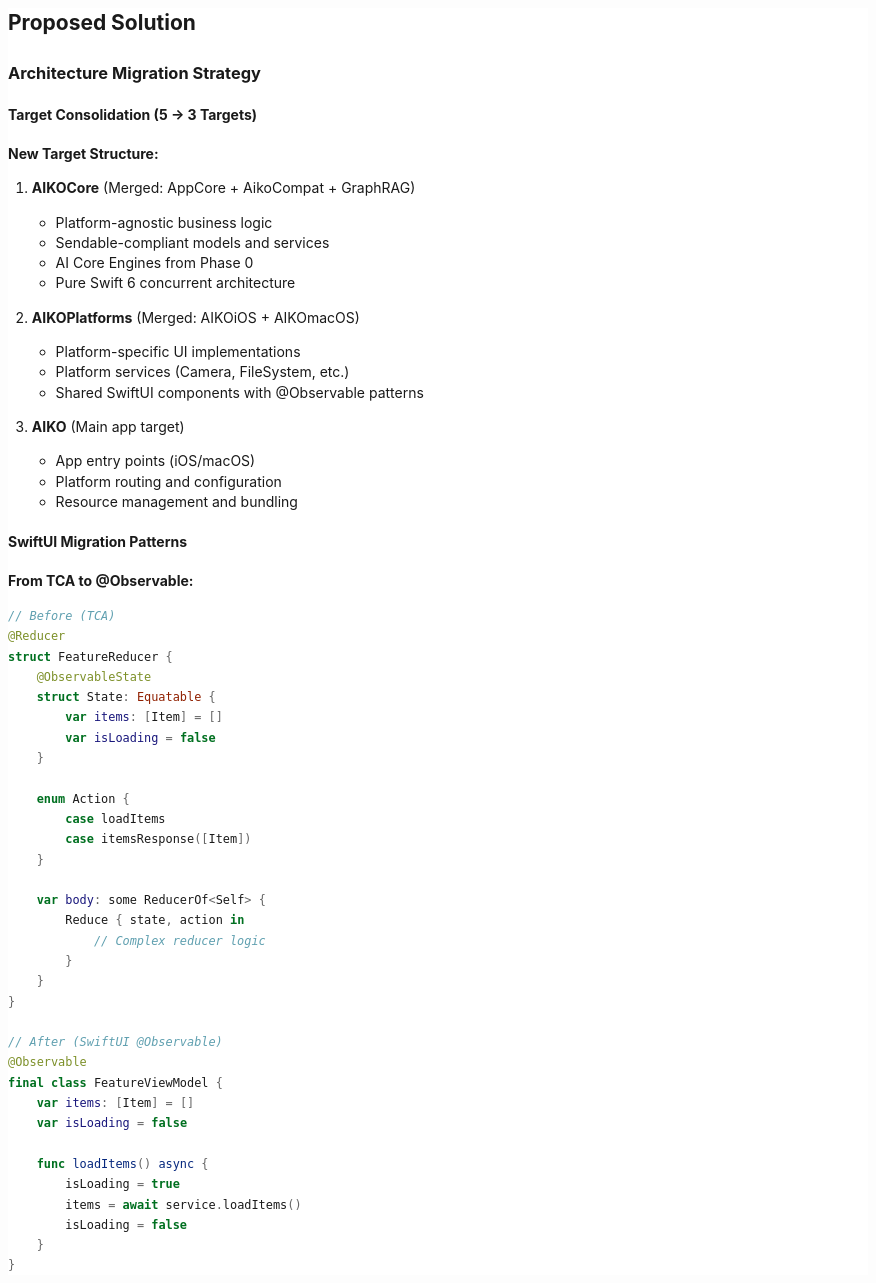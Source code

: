## Proposed Solution

### Architecture Migration Strategy

#### Target Consolidation (5 → 3 Targets)

**New Target Structure:**
1. **AIKOCore** (Merged: AppCore + AikoCompat + GraphRAG)
   - Platform-agnostic business logic
   - Sendable-compliant models and services
   - AI Core Engines from Phase 0
   - Pure Swift 6 concurrent architecture

2. **AIKOPlatforms** (Merged: AIKOiOS + AIKOmacOS)
   - Platform-specific UI implementations
   - Platform services (Camera, FileSystem, etc.)
   - Shared SwiftUI components with @Observable patterns

3. **AIKO** (Main app target)
   - App entry points (iOS/macOS)
   - Platform routing and configuration
   - Resource management and bundling

#### SwiftUI Migration Patterns

**From TCA to @Observable:**
```swift
// Before (TCA)
@Reducer
struct FeatureReducer {
    @ObservableState
    struct State: Equatable {
        var items: [Item] = []
        var isLoading = false
    }
    
    enum Action {
        case loadItems
        case itemsResponse([Item])
    }
    
    var body: some ReducerOf<Self> {
        Reduce { state, action in
            // Complex reducer logic
        }
    }
}

// After (SwiftUI @Observable)
@Observable
final class FeatureViewModel {
    var items: [Item] = []
    var isLoading = false
    
    func loadItems() async {
        isLoading = true
        items = await service.loadItems()
        isLoading = false
    }
}
```
